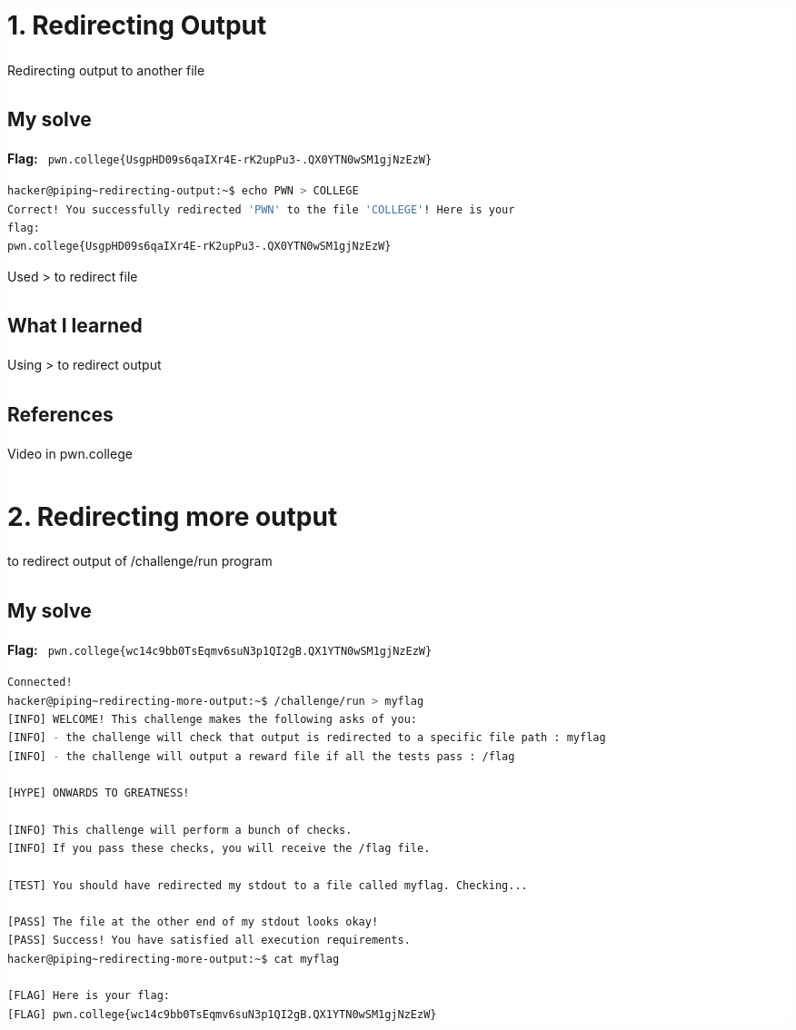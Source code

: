 # 1.	Redirecting Output
Redirecting output to another file

## My solve

**Flag:** ` pwn.college{UsgpHD09s6qaIXr4E-rK2upPu3-.QX0YTN0wSM1gjNzEzW}`
``` bash 
hacker@piping~redirecting-output:~$ echo PWN > COLLEGE
Correct! You successfully redirected 'PWN' to the file 'COLLEGE'! Here is your
flag:
pwn.college{UsgpHD09s6qaIXr4E-rK2upPu3-.QX0YTN0wSM1gjNzEzW}
```

Used > to redirect file


## What I learned
Using > to redirect output

## References 
Video in pwn.college

# 2.	Redirecting more output
to redirect output of /challenge/run program

## My solve
**Flag:** ` pwn.college{wc14c9bb0TsEqmv6suN3p1QI2gB.QX1YTN0wSM1gjNzEzW}`
``` bash 
Connected!
hacker@piping~redirecting-more-output:~$ /challenge/run > myflag
[INFO] WELCOME! This challenge makes the following asks of you:
[INFO] - the challenge will check that output is redirected to a specific file path : myflag
[INFO] - the challenge will output a reward file if all the tests pass : /flag

[HYPE] ONWARDS TO GREATNESS!

[INFO] This challenge will perform a bunch of checks.
[INFO] If you pass these checks, you will receive the /flag file.

[TEST] You should have redirected my stdout to a file called myflag. Checking...

[PASS] The file at the other end of my stdout looks okay!
[PASS] Success! You have satisfied all execution requirements.
hacker@piping~redirecting-more-output:~$ cat myflag

[FLAG] Here is your flag:
[FLAG] pwn.college{wc14c9bb0TsEqmv6suN3p1QI2gB.QX1YTN0wSM1gjNzEzW}
```
